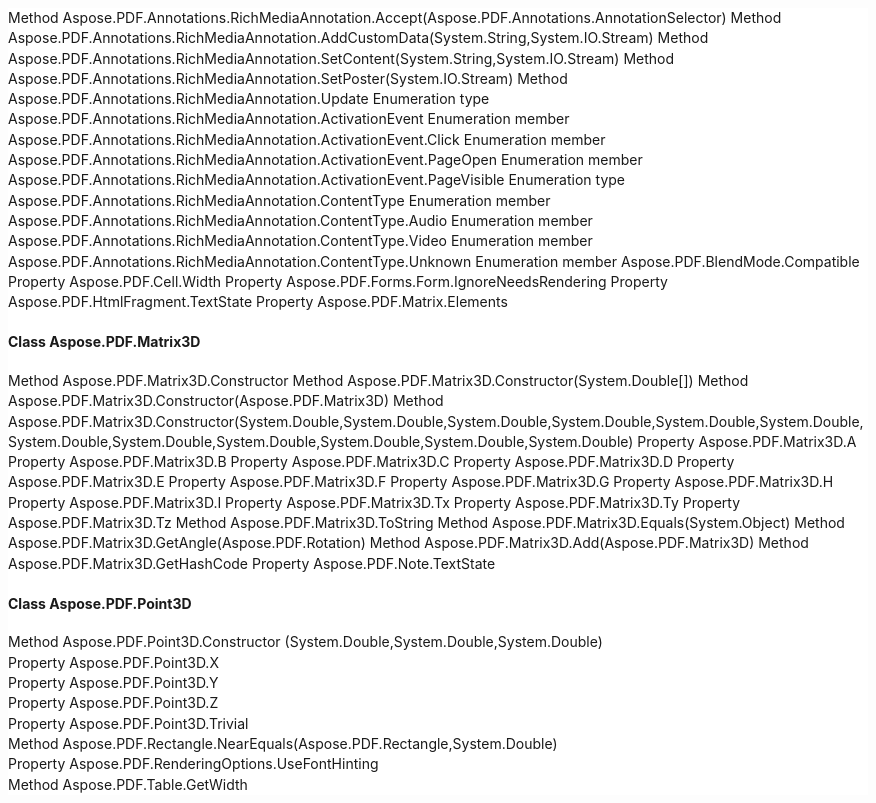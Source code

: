 Method Aspose.PDF.Annotations.RichMediaAnnotation.Accept(Aspose.PDF.Annotations.AnnotationSelector)
Method Aspose.PDF.Annotations.RichMediaAnnotation.AddCustomData(System.String,System.IO.Stream)
Method Aspose.PDF.Annotations.RichMediaAnnotation.SetContent(System.String,System.IO.Stream)
Method Aspose.PDF.Annotations.RichMediaAnnotation.SetPoster(System.IO.Stream)
Method Aspose.PDF.Annotations.RichMediaAnnotation.Update
Enumeration type Aspose.PDF.Annotations.RichMediaAnnotation.ActivationEvent
Enumeration member Aspose.PDF.Annotations.RichMediaAnnotation.ActivationEvent.Click
Enumeration member Aspose.PDF.Annotations.RichMediaAnnotation.ActivationEvent.PageOpen
Enumeration member Aspose.PDF.Annotations.RichMediaAnnotation.ActivationEvent.PageVisible
Enumeration type Aspose.PDF.Annotations.RichMediaAnnotation.ContentType
Enumeration member Aspose.PDF.Annotations.RichMediaAnnotation.ContentType.Audio
Enumeration member Aspose.PDF.Annotations.RichMediaAnnotation.ContentType.Video
Enumeration member Aspose.PDF.Annotations.RichMediaAnnotation.ContentType.Unknown
Enumeration member Aspose.PDF.BlendMode.Compatible
Property Aspose.PDF.Cell.Width
Property Aspose.PDF.Forms.Form.IgnoreNeedsRendering
Property Aspose.PDF.HtmlFragment.TextState
Property Aspose.PDF.Matrix.Elements
#### **Class Aspose.PDF.Matrix3D**
Method Aspose.PDF.Matrix3D.Constructor
Method Aspose.PDF.Matrix3D.Constructor(System.Double[])
Method Aspose.PDF.Matrix3D.Constructor(Aspose.PDF.Matrix3D)
Method Aspose.PDF.Matrix3D.Constructor(System.Double,System.Double,System.Double,System.Double,System.Double,System.Double,System.Double,System.Double,System.Double,System.Double,System.Double,System.Double)
Property Aspose.PDF.Matrix3D.A
Property Aspose.PDF.Matrix3D.B
Property Aspose.PDF.Matrix3D.C
Property Aspose.PDF.Matrix3D.D
Property Aspose.PDF.Matrix3D.E
Property Aspose.PDF.Matrix3D.F
Property Aspose.PDF.Matrix3D.G
Property Aspose.PDF.Matrix3D.H
Property Aspose.PDF.Matrix3D.I
Property Aspose.PDF.Matrix3D.Tx
Property Aspose.PDF.Matrix3D.Ty
Property Aspose.PDF.Matrix3D.Tz
Method Aspose.PDF.Matrix3D.ToString
Method Aspose.PDF.Matrix3D.Equals(System.Object)
Method Aspose.PDF.Matrix3D.GetAngle(Aspose.PDF.Rotation)
Method Aspose.PDF.Matrix3D.Add(Aspose.PDF.Matrix3D)
Method Aspose.PDF.Matrix3D.GetHashCode
Property Aspose.PDF.Note.TextState
#### **Class Aspose.PDF.Point3D**
Method Aspose.PDF.Point3D.Constructor  (System.Double,System.Double,System.Double)  
Property Aspose.PDF.Point3D.X  
Property Aspose.PDF.Point3D.Y  
Property Aspose.PDF.Point3D.Z  
Property Aspose.PDF.Point3D.Trivial  
Method Aspose.PDF.Rectangle.NearEquals(Aspose.PDF.Rectangle,System.Double)  
Property Aspose.PDF.RenderingOptions.UseFontHinting  
Method Aspose.PDF.Table.GetWidth  
